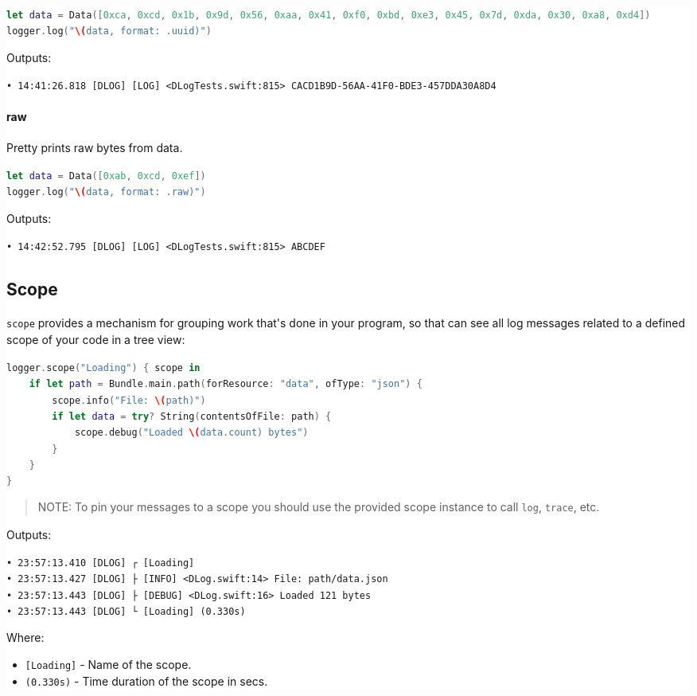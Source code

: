 ```swift
let data = Data([0xca, 0xcd, 0x1b, 0x9d, 0x56, 0xaa, 0x41, 0xf0, 0xbd, 0xe3, 0x45, 0x7d, 0xda, 0x30, 0xa8, 0xd4])
logger.log("\(data, format: .uuid)")
```

Outputs:

```
• 14:41:26.818 [DLOG] [LOG] <DLogTests.swift:815> CACD1B9D-56AA-41F0-BDE3-457DDA30A8D4
```

#### raw

Pretty prints raw bytes from data.

```swift
let data = Data([0xab, 0xcd, 0xef])
logger.log("\(data, format: .raw)")
```

Outputs:

```
• 14:42:52.795 [DLOG] [LOG] <DLogTests.swift:815> ABCDEF
```

## Scope

`scope` provides a mechanism for grouping work that's done in your program, so that can see all log messages related to a defined scope of your code in a tree view:

```swift
logger.scope("Loading") { scope in
    if let path = Bundle.main.path(forResource: "data", ofType: "json") {
        scope.info("File: \(path)")
        if let data = try? String(contentsOfFile: path) {
            scope.debug("Loaded \(data.count) bytes")
        }
    }
}
```

> NOTE: To pin your messages to a scope you should use the provided scope instance to call `log`, `trace`, etc.

Outputs:

```
• 23:57:13.410 [DLOG] ┌ [Loading]
• 23:57:13.427 [DLOG] ├ [INFO] <DLog.swift:14> File: path/data.json
• 23:57:13.443 [DLOG] ├ [DEBUG] <DLog.swift:16> Loaded 121 bytes
• 23:57:13.443 [DLOG] └ [Loading] (0.330s)
```

Where:
 - `[Loading]` - Name of the scope.
 - `(0.330s)` - Time duration of the scope in secs.
